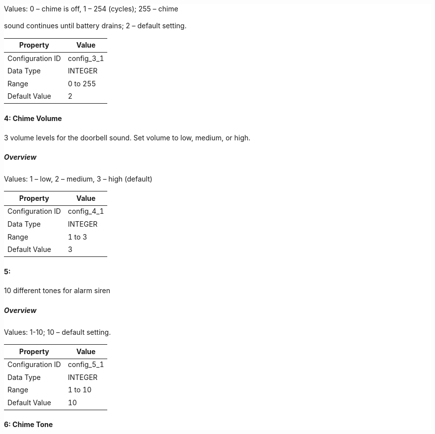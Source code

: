 Values: 0 – chime is off, 1 – 254 (cycles); 255 – chime

sound continues until battery drains; 2 – default setting.


| Property         | Value    |
|------------------|----------|
| Configuration ID | config_3_1 |
| Data Type        | INTEGER |
| Range | 0 to 255 |
| Default Value | 2 |


#### 4: Chime Volume

3 volume levels for the doorbell sound. Set volume to low, medium, or high.  


##### Overview 

Values: 1 – low, 2 – medium, 3 – high (default)


| Property         | Value    |
|------------------|----------|
| Configuration ID | config_4_1 |
| Data Type        | INTEGER |
| Range | 1 to 3 |
| Default Value | 3 |


#### 5: 

10 different tones for alarm siren  


##### Overview 

Values: 1-10; 10 – default setting.


| Property         | Value    |
|------------------|----------|
| Configuration ID | config_5_1 |
| Data Type        | INTEGER |
| Range | 1 to 10 |
| Default Value | 10 |


#### 6: Chime Tone
